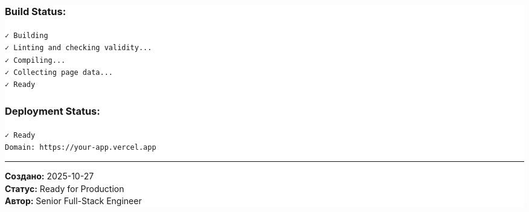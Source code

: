 ### **Build Status:**

```
✓ Building
✓ Linting and checking validity...  
✓ Compiling...
✓ Collecting page data...
✓ Ready
```

### **Deployment Status:**

```
✓ Ready
Domain: https://your-app.vercel.app
```

---

**Создано:** 2025-10-27  
**Статус:** Ready for Production  
**Автор:** Senior Full-Stack Engineer
